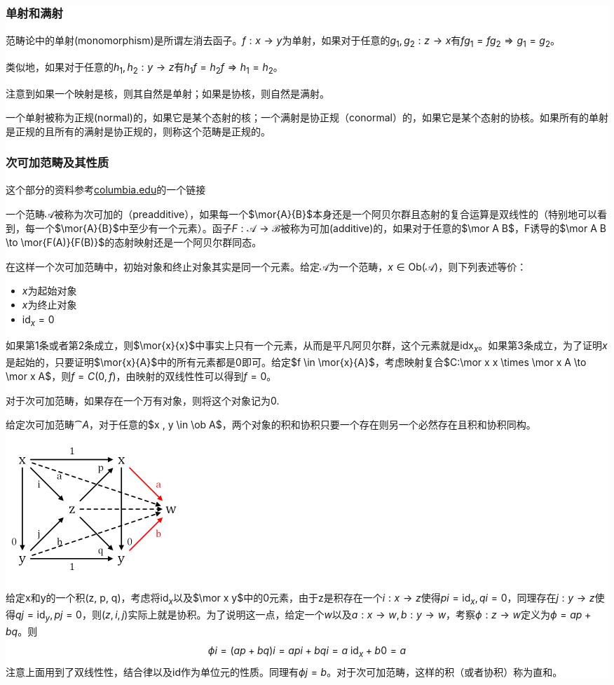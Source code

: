 ### 单射和满射

范畴论中的单射(monomorphism)是所谓左消去函子。$f: x \to y$为单射，如果对于任意的$g_1, g_2: z \to x$有$fg_1 = fg_2 \Rightarrow g_1 = g_2$。

类似地，如果对于任意的$h_1, h_2: y \to z$有$h_1f = h_2 f \Rightarrow h_1 = h_2$。

注意到如果一个映射是核，则其自然是单射；如果是协核，则自然是满射。

一个单射被称为正规(normal)的，如果它是某个态射的核；一个满射是协正规（conormal）的，如果它是某个态射的协核。如果所有的单射是正规的且所有的满射是协正规的，则称这个范畴是正规的。

### 次可加范畴及其性质

这个部分的资料参考[columbia.edu](https://stacks.math.columbia.edu/tag/09SE)的一个链接

一个范畴$\mathcal A$被称为次可加的（preadditive），如果每一个$\mor{A}{B}$本身还是一个阿贝尔群且态射的复合运算是双线性的（特别地可以看到，每一个$\mor{A}{B}$中至少有一个元素）。函子$F:\mathcal A \to \mathcal B$被称为可加(additive)的，如果对于任意的$\mor A B$，F诱导的$\mor A B \to \mor{F(A)}{F(B)}$的态射映射还是一个阿贝尔群同态。

在这样一个次可加范畴中，初始对象和终止对象其实是同一个元素。给定$\mathcal A$为一个范畴，$x \in \text{Ob}(\mathcal A)$，则下列表述等价：

+ $x$为起始对象
+ $x$为终止对象
+ $\text{id}_x = 0$

如果第1条或者第2条成立，则$\mor{x}{x}$中事实上只有一个元素，从而是平凡阿贝尔群，这个元素就是$\text{idx}_x$。如果第3条成立，为了证明$x$是起始的，只要证明$\mor{x}{A}$中的所有元素都是0即可。给定$f \in \mor{x}{A}$，考虑映射复合$C:\mor x x \times \mor x A \to \mor x A$，则$f = C(0, f)$，由映射的双线性性可以得到$f = 0$。

对于次可加范畴，如果存在一个万有对象，则将这个对象记为0.

给定次可加范畴$\cat A$，对于任意的$x , y \in \ob A$，两个对象的积和协积只要一个存在则另一个必然存在且积和协积同构。

<img src="fig/cat_prod_coprod_iso.png" style="zoom:50%;" />

给定x和y的一个积(z, p, q)，考虑将$\text{id}_x$以及$\mor x y$中的0元素，由于z是积存在一个$i:x \to z$使得$pi = \text{id}_x, qi = 0$，同理存在$j:y \to z$使得$qj = \text{id}_y, pj = 0$，则$(z, i, j)$实际上就是协积。为了说明这一点，给定一个$w$以及$a:x \to w, b: y \to w$，考察$\phi: z \to w$定义为$\phi = ap + bq$。则
$$
\phi i = (ap + bq)i = api + bqi = a \text{ id}_x + b0 = a
$$
注意上面用到了双线性性，结合律以及id作为单位元的性质。同理有$\phi j = b$。对于次可加范畴，这样的积（或者协积）称为直和。

